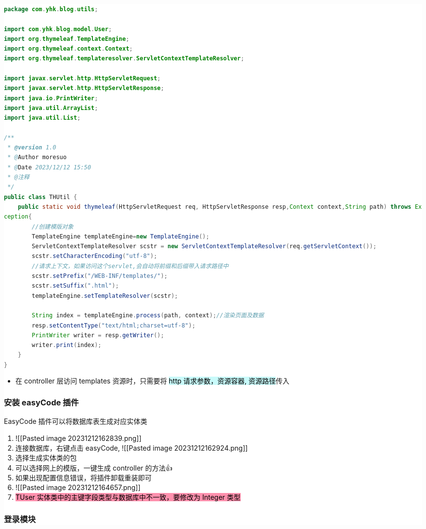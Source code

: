 ```java
package com.yhk.blog.utils;  
  
import com.yhk.blog.model.User;  
import org.thymeleaf.TemplateEngine;  
import org.thymeleaf.context.Context;  
import org.thymeleaf.templateresolver.ServletContextTemplateResolver;  
  
import javax.servlet.http.HttpServletRequest;  
import javax.servlet.http.HttpServletResponse;  
import java.io.PrintWriter;  
import java.util.ArrayList;  
import java.util.List;  
  
/**  
 * @version 1.0  
 * @Author moresuo  
 * @Date 2023/12/12 15:50  
 * @注释  
 */  
public class THUtil {  
    public static void thymeleaf(HttpServletRequest req, HttpServletResponse resp,Context context,String path) throws Exception{  
        //创建模版对象  
        TemplateEngine templateEngine=new TemplateEngine();  
        ServletContextTemplateResolver scstr = new ServletContextTemplateResolver(req.getServletContext());  
        scstr.setCharacterEncoding("utf-8");  
        //请求上下文，如果访问这个servlet,会自动将前缀和后缀带入请求路径中  
        scstr.setPrefix("/WEB-INF/templates/");  
        scstr.setSuffix(".html");  
        templateEngine.setTemplateResolver(scstr);  
  
        String index = templateEngine.process(path, context);//渲染页面及数据  
        resp.setContentType("text/html;charset=utf-8");  
        PrintWriter writer = resp.getWriter();  
        writer.print(index);  
    }  
}
```
- 在 controller 层访问 templates 资源时，只需要将 <mark style="background: #ABF7F7A6;">http 请求参数，资源容器, 资源路径</mark>传入
### 安装 easyCode 插件
EasyCode 插件可以将数据库表生成对应实体类
1. ![[Pasted image 20231212162839.png]]
2. 连接数据库，右键点击 easyCode, ![[Pasted image 20231212162924.png]]
3. 选择生成实体类的包
4. 可以选择网上的模版，一键生成 controller 的方法👍
5. 如果出现配置信息错误，将插件卸载重装即可
6. ![[Pasted image 20231212164657.png]]
7. <mark style="background: #FF5582A6;">TUser 实体类中的主键字段类型与数据库中不一致，要修改为 Integer 类型</mark>
### 登录模块
